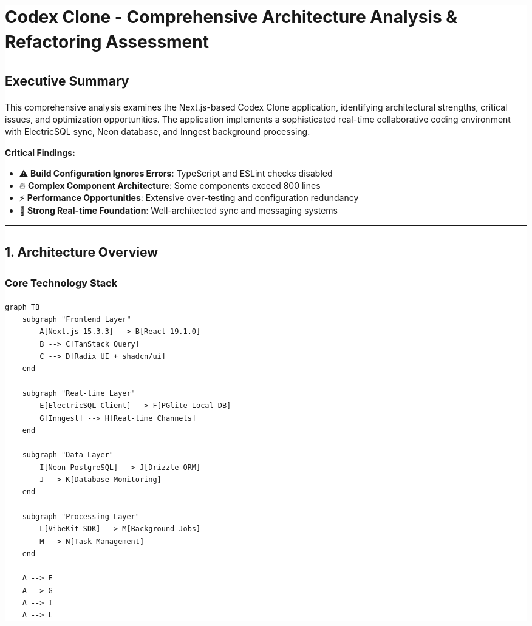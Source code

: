 # Codex Clone - Comprehensive Architecture Analysis & Refactoring Assessment

## Executive Summary

This comprehensive analysis examines the Next.js-based Codex Clone application, identifying architectural strengths, critical issues, and optimization opportunities. The application implements a sophisticated real-time collaborative coding environment with ElectricSQL sync, Neon database, and Inngest background processing.

**Critical Findings:**
- ⚠️ **Build Configuration Ignores Errors**: TypeScript and ESLint checks disabled
- 🔥 **Complex Component Architecture**: Some components exceed 800 lines
- ⚡ **Performance Opportunities**: Extensive over-testing and configuration redundancy
- 🎯 **Strong Real-time Foundation**: Well-architected sync and messaging systems

---

## 1. Architecture Overview

### Core Technology Stack

```mermaid
graph TB
    subgraph "Frontend Layer"
        A[Next.js 15.3.3] --> B[React 19.1.0]
        B --> C[TanStack Query]
        C --> D[Radix UI + shadcn/ui]
    end
    
    subgraph "Real-time Layer"
        E[ElectricSQL Client] --> F[PGlite Local DB]
        G[Inngest] --> H[Real-time Channels]
    end
    
    subgraph "Data Layer"
        I[Neon PostgreSQL] --> J[Drizzle ORM]
        J --> K[Database Monitoring]
    end
    
    subgraph "Processing Layer"
        L[VibeKit SDK] --> M[Background Jobs]
        M --> N[Task Management]
    end
    
    A --> E
    A --> G
    A --> I
    A --> L
```
